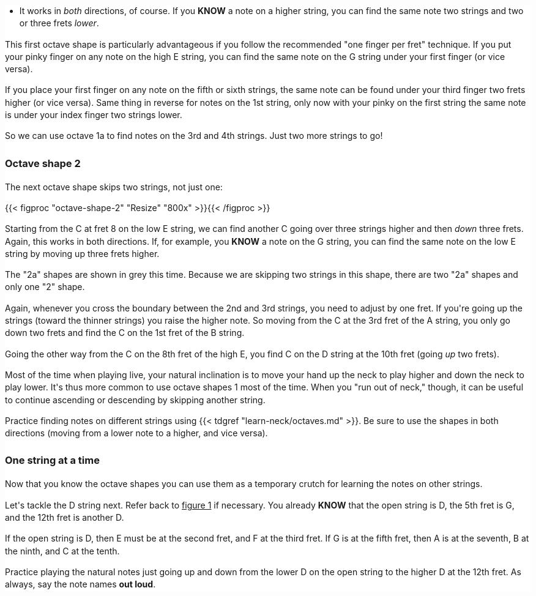 * It works in *both* directions, of course. If you **KNOW** a note on a higher string, you can find the same note two strings and two or three frets *lower*.

This first octave shape is particularly advantageous if you follow the recommended "one finger per fret" technique. If you put your pinky finger on any note on the high E string, you can find the same note on the G string under your first finger (or vice versa).

If you place your first finger on any note on the fifth or sixth strings, the same note can be found under your third finger two frets higher (or vice versa). Same thing in reverse for notes on the 1st string, only now with your pinky on the first string the same note is under your index finger two strings lower.

So we can use octave 1a to find notes on the 3rd and 4th strings. Just two more strings to go!

### Octave shape 2

The next octave shape skips two strings, not just one:

{{< figproc "octave-shape-2" "Resize" "800x" >}}{{< /figproc >}}

Starting from the C at fret 8 on the low E string, we can find another C going over three strings higher and then *down* three frets. Again, this works in both directions. If, for example, you **KNOW** a note on the G string, you can find the same note on the low E string by moving up three frets higher.

The "2a" shapes are shown in grey this time. Because we are skipping two strings in this shape, there are two "2a" shapes and only one "2" shape.

Again, whenever you cross the boundary between the 2nd and 3rd strings, you need to adjust by one fret. If you're going up the strings (toward the thinner strings) you raise the higher note. So moving from the C at the 3rd fret of the A string, you only go down two frets and find the C on the 1st fret of the B string.

Going the other way from the C on the 8th fret of the high E, you find C on the D string at the 10th fret (going *up* two frets).

Most of the time when playing live, your natural inclination is to move your hand up the neck to play higher and down the neck to play lower. It's thus more common to use octave shapes 1 most of the time. When you "run out of neck," though, it can be useful to continue ascending or descending by skipping another string.

Practice finding notes on different strings using {{< tdgref
"learn-neck/octaves.md" >}}. Be sure to use the shapes in both directions
(moving from a lower note to a higher, and vice versa).

### One string at a time

Now that you know the octave shapes you can use them as a temporary crutch for learning the notes on other strings.

Let's tackle the D string next. Refer back to [figure 1](#natural-notes) if necessary. You already **KNOW** that the open string is D, the 5th fret is G, and the 12th fret is another D.

If the open string is D, then E must be at the second fret, and F at the third fret. If G is at the fifth fret, then A is at the seventh, B at the ninth, and C at the tenth.

Practice playing the natural notes just going up and down from the lower D on the open string to the higher D at the 12th fret. As always, say the note names **out loud**.
